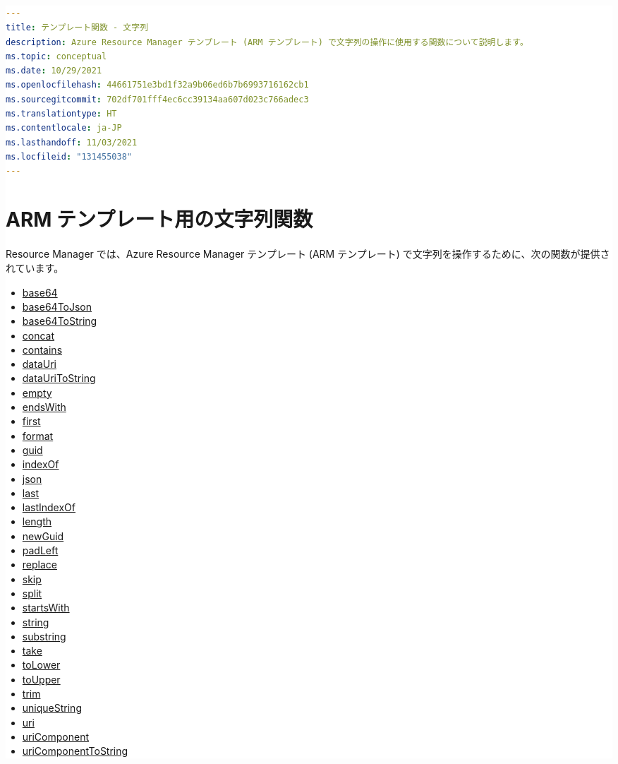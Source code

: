 ```yaml
---
title: テンプレート関数 - 文字列
description: Azure Resource Manager テンプレート (ARM テンプレート) で文字列の操作に使用する関数について説明します。
ms.topic: conceptual
ms.date: 10/29/2021
ms.openlocfilehash: 44661751e3bd1f32a9b06ed6b7b6993716162cb1
ms.sourcegitcommit: 702df701fff4ec6cc39134aa607d023c766adec3
ms.translationtype: HT
ms.contentlocale: ja-JP
ms.lasthandoff: 11/03/2021
ms.locfileid: "131455038"
---
```

# <a name="string-functions-for-arm-templates"></a>ARM テンプレート用の文字列関数

Resource Manager では、Azure Resource Manager テンプレート (ARM テンプレート) で文字列を操作するために、次の関数が提供されています。

* [base64](#base64)
* [base64ToJson](#base64tojson)
* [base64ToString](#base64tostring)
* [concat](#concat)
* [contains](#contains)
* [dataUri](#datauri)
* [dataUriToString](#datauritostring)
* [empty](#empty)
* [endsWith](#endswith)
* [first](#first)
* [format](#format)
* [guid](#guid)
* [indexOf](#indexof)
* [json](#json)
* [last](#last)
* [lastIndexOf](#lastindexof)
* [length](#length)
* [newGuid](#newguid)
* [padLeft](#padleft)
* [replace](#replace)
* [skip](#skip)
* [split](#split)
* [startsWith](#startswith)
* [string](#string)
* [substring](#substring)
* [take](#take)
* [toLower](#tolower)
* [toUpper](#toupper)
* [trim](#trim)
* [uniqueString](#uniquestring)
* [uri](#uri)
* [uriComponent](#uricomponent)
* [uriComponentToString](#uricomponenttostring)
